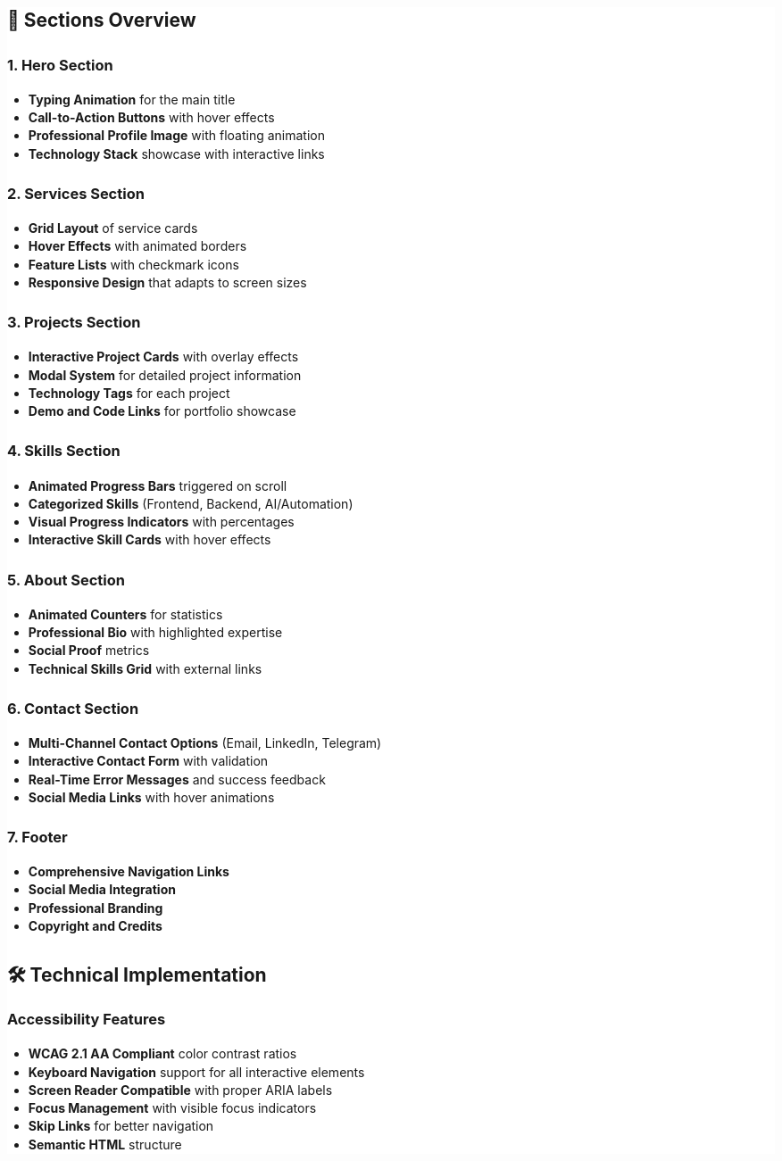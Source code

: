 ## 🎯 Sections Overview

### 1. Hero Section
- **Typing Animation** for the main title
- **Call-to-Action Buttons** with hover effects
- **Professional Profile Image** with floating animation
- **Technology Stack** showcase with interactive links

### 2. Services Section
- **Grid Layout** of service cards
- **Hover Effects** with animated borders
- **Feature Lists** with checkmark icons
- **Responsive Design** that adapts to screen sizes

### 3. Projects Section
- **Interactive Project Cards** with overlay effects
- **Modal System** for detailed project information
- **Technology Tags** for each project
- **Demo and Code Links** for portfolio showcase

### 4. Skills Section
- **Animated Progress Bars** triggered on scroll
- **Categorized Skills** (Frontend, Backend, AI/Automation)
- **Visual Progress Indicators** with percentages
- **Interactive Skill Cards** with hover effects

### 5. About Section
- **Animated Counters** for statistics
- **Professional Bio** with highlighted expertise
- **Social Proof** metrics
- **Technical Skills Grid** with external links

### 6. Contact Section
- **Multi-Channel Contact Options** (Email, LinkedIn, Telegram)
- **Interactive Contact Form** with validation
- **Real-Time Error Messages** and success feedback
- **Social Media Links** with hover animations

### 7. Footer
- **Comprehensive Navigation Links**
- **Social Media Integration**
- **Professional Branding**
- **Copyright and Credits**

## 🛠️ Technical Implementation

### Accessibility Features
- **WCAG 2.1 AA Compliant** color contrast ratios
- **Keyboard Navigation** support for all interactive elements
- **Screen Reader Compatible** with proper ARIA labels
- **Focus Management** with visible focus indicators
- **Skip Links** for better navigation
- **Semantic HTML** structure
